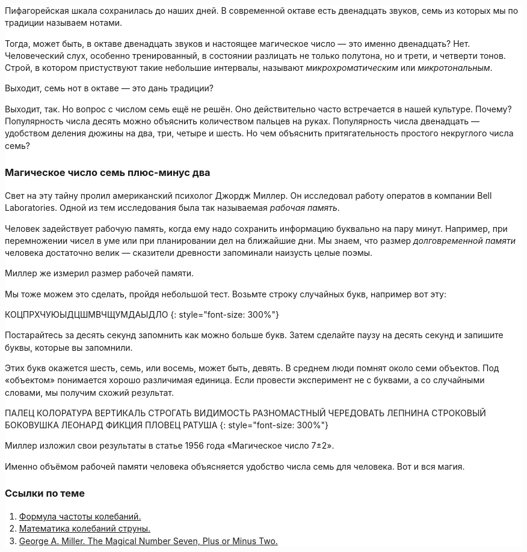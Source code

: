 Пифагорейская шкала сохранилась до наших дней. В современной октаве есть двенадцать звуков, семь из которых мы по традиции называем нотами.

Тогда, может быть, в октаве двенадцать звуков и настоящее магическое число&nbsp;&mdash; это именно двенадцать? Нет. Человеческий слух, особенно тренированный, в состоянии разлицать не только полутона, но и трети, и четверти тонов. Строй, в котором пристуствуют такие небольшие интервалы, называют *микрохроматическим* или *микротональным*.

Выходит, семь нот в октаве&nbsp;&mdash; это дань традиции?

Выходит, так. Но вопрос с числом семь ещё не решён. Оно действительно часто встречается в нашей культуре. Почему? Популярность числа десять можно объяснить количеством пальцев на руках. Популярность числа двенадцать&nbsp;&mdash; удобством деления дюжины на два, три, четыре и шесть. Но чем объяснить притягательность простого некруглого числа семь?

### Магическое число семь плюс-минус два

Свет на эту тайну пролил американский психолог Джордж Миллер. Он исследовал работу оператов в компании Bell Laboratories. Одной из тем исследования была так называемая *рабочая память*.

Человек задействует рабочую память, когда ему надо сохранить информацию буквально на пару минут. Например, при перемножении чисел в уме или при планировании дел на ближайшие дни. Мы знаем, что размер *долговременной памяти* человека достаточно велик&nbsp;&mdash; сказители древности запоминали наизусть целые поэмы.

Миллер же измерил размер рабочей памяти.

Мы тоже можем это сделать, пройдя небольшой тест. Возьмте строку случайных букв, например вот эту:

КОЦПРХЧУЮЫДЦШМВЧЩУМДАЫДЛО
{: style="font-size: 300%"}

Постарайтесь за десять секунд запомнить как можно больше букв. Затем сделайте паузу на десять секунд и запишите буквы, которые вы запомнили.

Этих букв окажется шесть, семь, или восемь, может быть, девять. В среднем люди помнят около семи объектов. Под &laquo;объектом&raquo; понимается хорошо различимая единица. Если провести эксперимент не с буквами, а со случайными словами, мы получим схожий результат.

ПАЛЕЦ КОЛОРАТУРА ВЕРТИКАЛЬ СТРОГАТЬ ВИДИМОСТЬ РАЗНОМАСТНЫЙ ЧЕРЕДОВАТЬ ЛЕПНИНА СТРОКОВЫЙ БОКОВУШКА ЛЕОНАРД ФИКЦИЯ ПЛОВЕЦ РАТУША
{: style="font-size: 300%"}

Миллер изложил свои результаты в статье 1956 года &laquo;Магическое число 7±2&raquo;.

Именно объёмом рабочей памяти человека объясняется удобство числа семь для человека. Вот и вся магия.

### Ссылки по теме

1. [Формула частоты колебаний.](https://www.fxyz.ru/формулы_по_физике/акустика/генерация_звука/источники_звука/колебания_струны/)
1. [Математика колебаний струны.](http://mathemlib.ru/books/item/f00/s00/z0000011/st013.shtml)
1. [George A. Miller. The Magical Number Seven, Plus or Minus Two.](http://psychclassics.yorku.ca/Miller/)